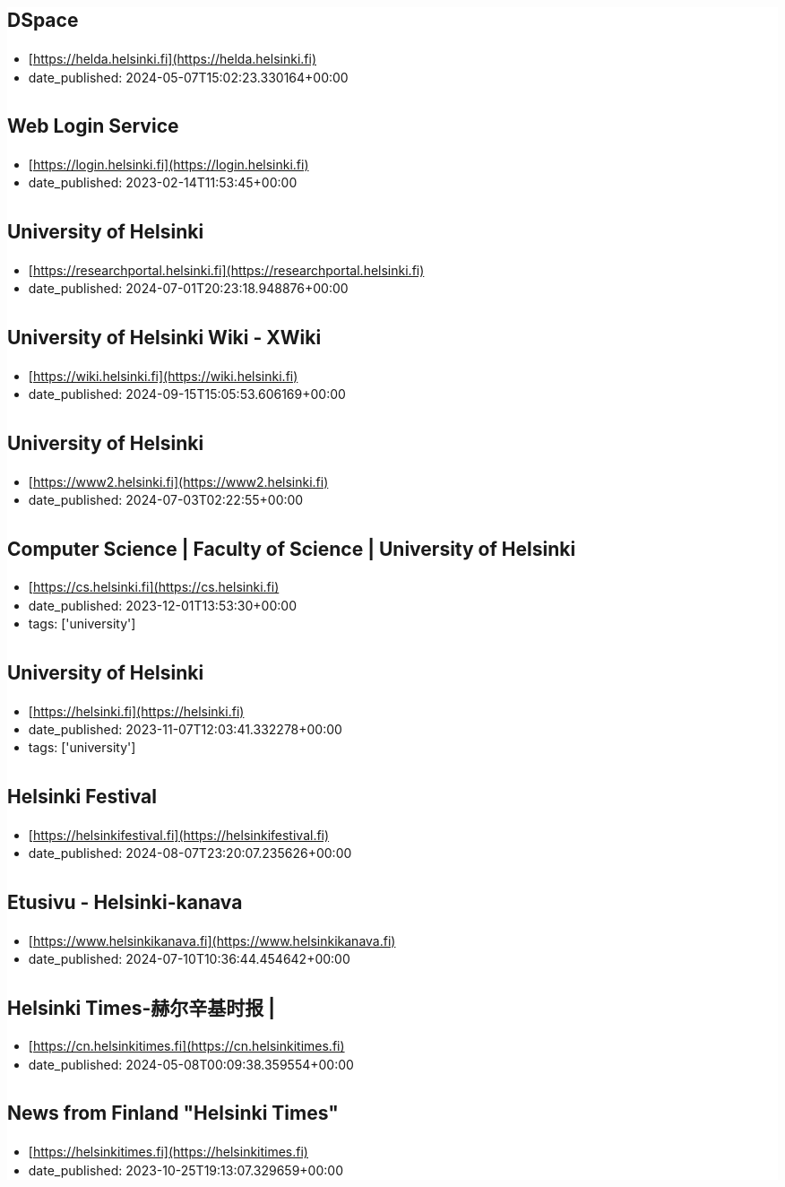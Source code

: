  ## DSpace
 - [https://helda.helsinki.fi](https://helda.helsinki.fi)
 - date_published: 2024-05-07T15:02:23.330164+00:00

 ## Web Login Service
 - [https://login.helsinki.fi](https://login.helsinki.fi)
 - date_published: 2023-02-14T11:53:45+00:00

 ## University of Helsinki
 - [https://researchportal.helsinki.fi](https://researchportal.helsinki.fi)
 - date_published: 2024-07-01T20:23:18.948876+00:00

 ## University of Helsinki Wiki - XWiki
 - [https://wiki.helsinki.fi](https://wiki.helsinki.fi)
 - date_published: 2024-09-15T15:05:53.606169+00:00

 ## University of Helsinki
 - [https://www2.helsinki.fi](https://www2.helsinki.fi)
 - date_published: 2024-07-03T02:22:55+00:00

 ## Computer Science | Faculty of Science | University of Helsinki
 - [https://cs.helsinki.fi](https://cs.helsinki.fi)
 - date_published: 2023-12-01T13:53:30+00:00
 - tags: ['university']

 ## University of Helsinki
 - [https://helsinki.fi](https://helsinki.fi)
 - date_published: 2023-11-07T12:03:41.332278+00:00
 - tags: ['university']

 ## Helsinki Festival
 - [https://helsinkifestival.fi](https://helsinkifestival.fi)
 - date_published: 2024-08-07T23:20:07.235626+00:00

 ## Etusivu - Helsinki-kanava
 - [https://www.helsinkikanava.fi](https://www.helsinkikanava.fi)
 - date_published: 2024-07-10T10:36:44.454642+00:00

 ## Helsinki Times-赫尔辛基时报 |
 - [https://cn.helsinkitimes.fi](https://cn.helsinkitimes.fi)
 - date_published: 2024-05-08T00:09:38.359554+00:00

 ## News from Finland "Helsinki Times"
 - [https://helsinkitimes.fi](https://helsinkitimes.fi)
 - date_published: 2023-10-25T19:13:07.329659+00:00
